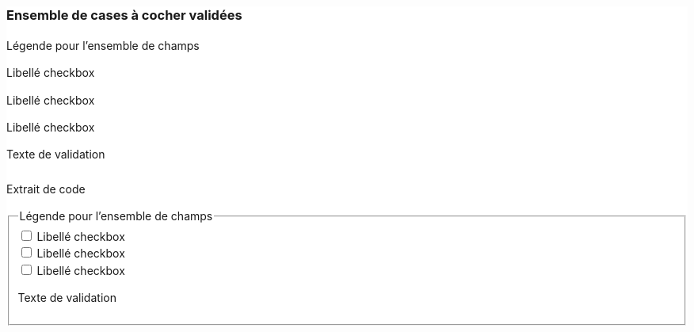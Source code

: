 
### Ensemble de cases à cocher validées


Légende pour l’ensemble de champs


Libellé checkbox


Libellé checkbox


Libellé checkbox


Texte de validation


###
Extrait de code


<div class="fr-form-group">
<fieldset class="fr-fieldset fr-fieldset--valid" aria-labelledby="checkboxes-valid-legend checkboxes-valid-desc-valid" role="group">
<legend class="fr-fieldset__legend fr-text--regular" id='checkboxes-valid-legend'>
Légende pour l’ensemble de champs
</legend>
<div class="fr-fieldset__content">
<div class="fr-checkbox-group">
<input name="checkboxes-valid-1" id="checkboxes-valid-1" type="checkbox" aria-describedby="checkboxes-valid-1-messages">
<label class="fr-label" for="checkboxes-valid-1">
Libellé checkbox
</label>
<div class="fr-messages-group" id="checkboxes-valid-1-messages" aria-live="polite">
</div>
</div>
<div class="fr-checkbox-group">
<input name="checkboxes-valid-2" id="checkboxes-valid-2" type="checkbox" aria-describedby="checkboxes-valid-2-messages">
<label class="fr-label" for="checkboxes-valid-2">
Libellé checkbox
</label>
<div class="fr-messages-group" id="checkboxes-valid-2-messages" aria-live="polite">
</div>
</div>
<div class="fr-checkbox-group">
<input name="checkboxes-valid-3" id="checkboxes-valid-3" type="checkbox" aria-describedby="checkboxes-valid-3-messages">
<label class="fr-label" for="checkboxes-valid-3">
Libellé checkbox
</label>
<div class="fr-messages-group" id="checkboxes-valid-3-messages" aria-live="polite">
</div>
</div>
</div>
<p id="checkboxes-valid-desc-valid" class="fr-valid-text">
Texte de validation
</p>
</fieldset>
</div>
